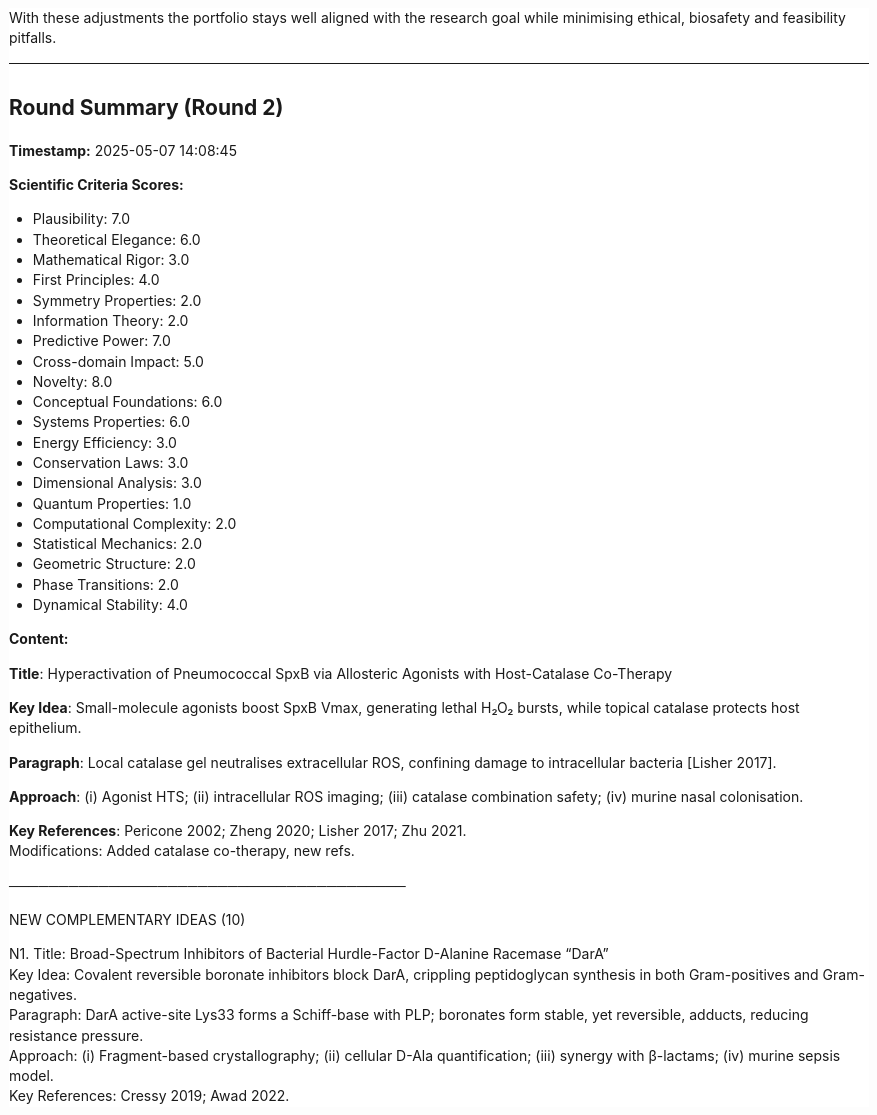 With these adjustments the portfolio stays well aligned with the research goal while minimising ethical, biosafety and feasibility pitfalls.

---

## Round Summary (Round 2)

**Timestamp:** 2025-05-07 14:08:45

**Scientific Criteria Scores:**

- Plausibility: 7.0
- Theoretical Elegance: 6.0
- Mathematical Rigor: 3.0
- First Principles: 4.0
- Symmetry Properties: 2.0
- Information Theory: 2.0
- Predictive Power: 7.0
- Cross-domain Impact: 5.0
- Novelty: 8.0
- Conceptual Foundations: 6.0
- Systems Properties: 6.0
- Energy Efficiency: 3.0
- Conservation Laws: 3.0
- Dimensional Analysis: 3.0
- Quantum Properties: 1.0
- Computational Complexity: 2.0
- Statistical Mechanics: 2.0
- Geometric Structure: 2.0
- Phase Transitions: 2.0
- Dynamical Stability: 4.0

**Content:**

**Title**: Hyperactivation of Pneumococcal SpxB via Allosteric Agonists with Host-Catalase Co-Therapy

**Key Idea**: Small-molecule agonists boost SpxB Vmax, generating lethal H₂O₂ bursts, while topical catalase protects host epithelium.

**Paragraph**: Local catalase gel neutralises extracellular ROS, confining damage to intracellular bacteria [Lisher 2017].

**Approach**: (i) Agonist HTS; (ii) intracellular ROS imaging; (iii) catalase combination safety; (iv) murine nasal colonisation.

**Key References**: Pericone 2002; Zheng 2020; Lisher 2017; Zhu 2021.  
Modifications: Added catalase co-therapy, new refs.

────────────────────────────────────────  

NEW COMPLEMENTARY IDEAS (10)

N1. Title: Broad-Spectrum Inhibitors of Bacterial Hurdle-Factor D-Alanine Racemase “DarA”  
Key Idea: Covalent reversible boronate inhibitors block DarA, crippling peptidoglycan synthesis in both Gram-positives and Gram-negatives.  
Paragraph: DarA active-site Lys33 forms a Schiff-base with PLP; boronates form stable, yet reversible, adducts, reducing resistance pressure.  
Approach: (i) Fragment-based crystallography; (ii) cellular D-Ala quantification; (iii) synergy with β-lactams; (iv) murine sepsis model.  
Key References: Cressy 2019; Awad 2022.
